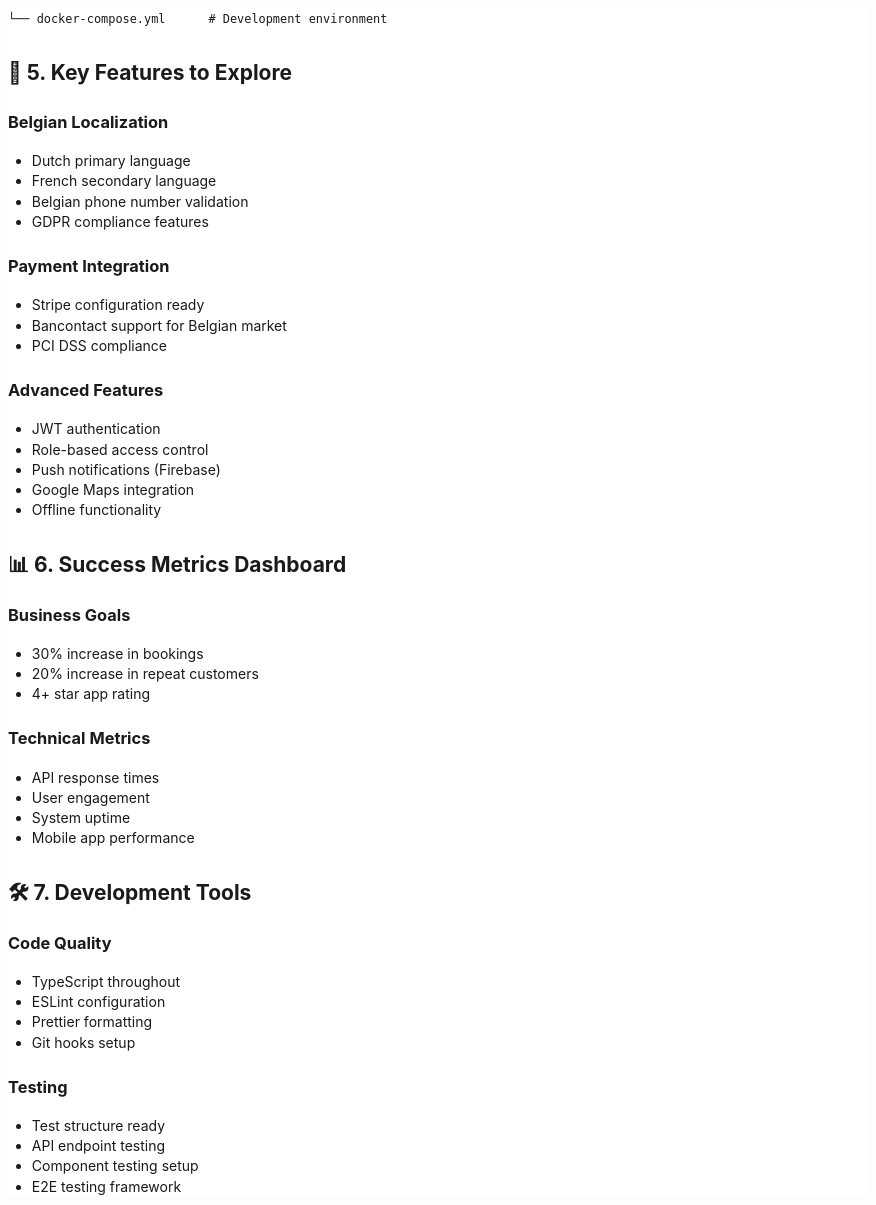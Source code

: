 ```
└── docker-compose.yml      # Development environment
```

## 🎯 5. Key Features to Explore

### **Belgian Localization**
- Dutch primary language
- French secondary language
- Belgian phone number validation
- GDPR compliance features

### **Payment Integration**
- Stripe configuration ready
- Bancontact support for Belgian market
- PCI DSS compliance

### **Advanced Features**
- JWT authentication
- Role-based access control
- Push notifications (Firebase)
- Google Maps integration
- Offline functionality

## 📊 6. Success Metrics Dashboard

### **Business Goals**
- 30% increase in bookings
- 20% increase in repeat customers
- 4+ star app rating

### **Technical Metrics**
- API response times
- User engagement
- System uptime
- Mobile app performance

## 🛠️ 7. Development Tools

### **Code Quality**
- TypeScript throughout
- ESLint configuration
- Prettier formatting
- Git hooks setup

### **Testing**
- Test structure ready
- API endpoint testing
- Component testing setup
- E2E testing framework
